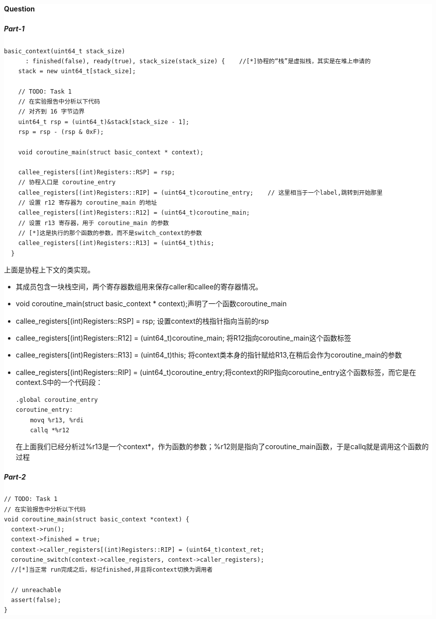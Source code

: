 #### Question

##### Part-1

```
basic_context(uint64_t stack_size)
      : finished(false), ready(true), stack_size(stack_size) {    //[*]协程的“栈”是虚拟栈，其实是在堆上申请的
    stack = new uint64_t[stack_size];

    // TODO: Task 1
    // 在实验报告中分析以下代码
    // 对齐到 16 字节边界
    uint64_t rsp = (uint64_t)&stack[stack_size - 1];
    rsp = rsp - (rsp & 0xF);

    void coroutine_main(struct basic_context * context);

    callee_registers[(int)Registers::RSP] = rsp;
    // 协程入口是 coroutine_entry
    callee_registers[(int)Registers::RIP] = (uint64_t)coroutine_entry;    // 这里相当于一个label,跳转到开始那里
    // 设置 r12 寄存器为 coroutine_main 的地址
    callee_registers[(int)Registers::R12] = (uint64_t)coroutine_main;
    // 设置 r13 寄存器，用于 coroutine_main 的参数
    // [*]这是执行的那个函数的参数，而不是switch_context的参数
    callee_registers[(int)Registers::R13] = (uint64_t)this;
  }
```

上面是协程上下文的类实现。

- 其成员包含一块栈空间，两个寄存器数组用来保存caller和callee的寄存器情况。

- void coroutine_main(struct basic_context * context);声明了一个函数coroutine_main

- callee_registers[(int)Registers::RSP] = rsp; 设置context的栈指针指向当前的rsp

- callee_registers[(int)Registers::R12] = (uint64_t)coroutine_main; 将R12指向coroutine_main这个函数标签

- callee_registers[(int)Registers::R13] = (uint64_t)this;  将context类本身的指针赋给R13,在稍后会作为coroutine_main的参数

- callee_registers[(int)Registers::RIP] = (uint64_t)coroutine_entry;将context的RIP指向coroutine_entry这个函数标签，而它是在context.S中的一个代码段：

  ```
  .global coroutine_entry
  coroutine_entry:
      movq %r13, %rdi
      callq *%r12
  ```

  在上面我们已经分析过%r13是一个context*，作为函数的参数；%r12则是指向了coroutine_main函数，于是callq就是调用这个函数的过程

##### Part-2

```
// TODO: Task 1
// 在实验报告中分析以下代码
void coroutine_main(struct basic_context *context) {
  context->run();
  context->finished = true;
  context->caller_registers[(int)Registers::RIP] = (uint64_t)context_ret;
  coroutine_switch(context->callee_registers, context->caller_registers); 
  //[*]当正常 run完成之后，标记finished,并且将context切换为调用者

  // unreachable
  assert(false);
}
```
